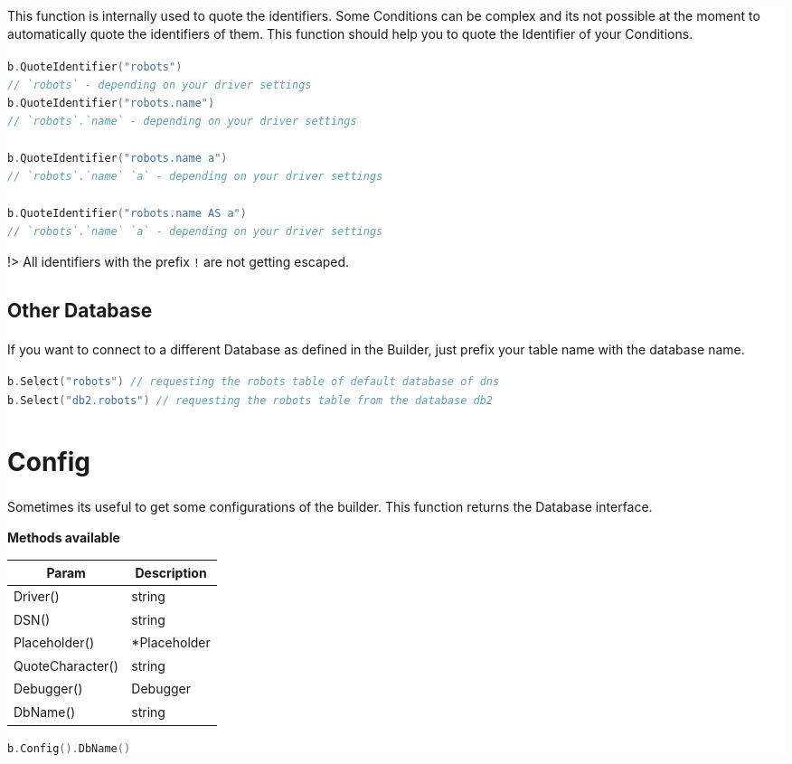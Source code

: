 This function is internally used to quote the identifiers. 
Some Conditions can be complex and its not possible at the moment to automatically quote the identifiers of them.
This function should help you to quote the Identifier of your Conditions.


```go
b.QuoteIdentifier("robots")
// `robots` - depending on your driver settings
b.QuoteIdentifier("robots.name")
// `robots`.`name` - depending on your driver settings

b.QuoteIdentifier("robots.name a")
// `robots`.`name` `a` - depending on your driver settings

b.QuoteIdentifier("robots.name AS a")
// `robots`.`name` `a` - depending on your driver settings
```

!> All identifiers with the prefix `!` are not getting escaped.

## Other Database

If you want to connect to a different Database as defined in the Builder, just prefix your table name with the database name.

```go
b.Select("robots") // requesting the robots table of default database of dns
b.Select("db2.robots") // requesting the robots table from the database db2
```


# Config

Sometimes its useful to get some configurations of the builder.
This function returns the Database interface.


 **Methods available**
 
| Param      | Description|
|-------------|------------------------------------------------------------|
| Driver()     | string                                                       |
| DSN()        | string                                                   |
| Placeholder()        | *Placeholder                                                      |
| QuoteCharacter()        | string                                                       |
| Debugger()        | Debugger                                      |
| DbName()        | string                                                       |


```go
b.Config().DbName()
```

